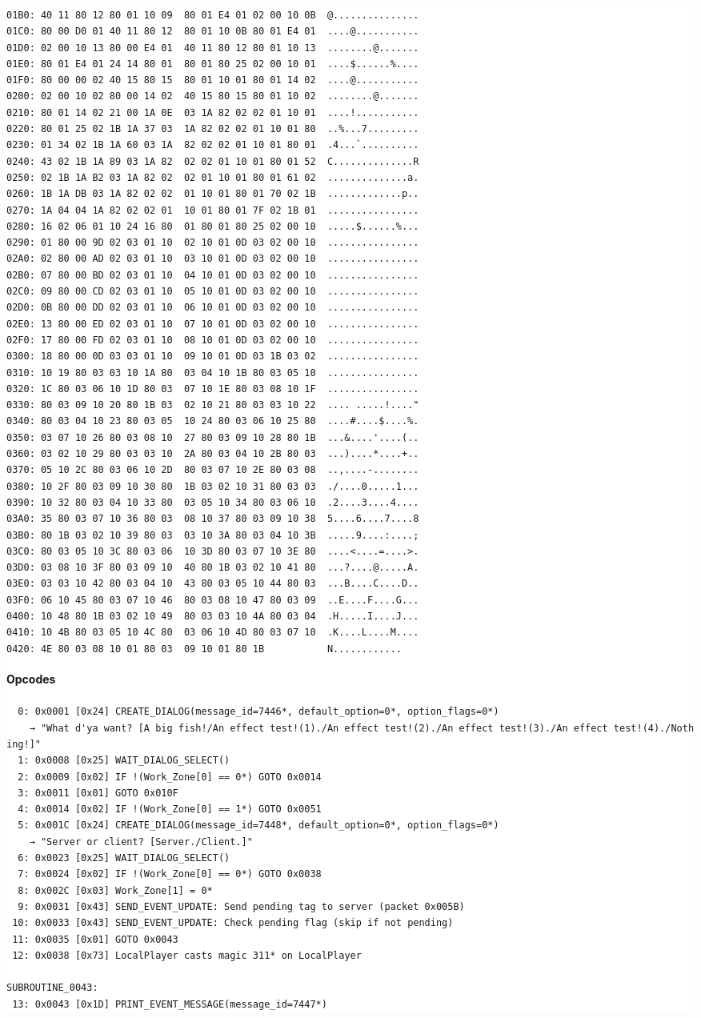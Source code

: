 ```
01B0: 40 11 80 12 80 01 10 09  80 01 E4 01 02 00 10 0B  @...............
01C0: 80 00 D0 01 40 11 80 12  80 01 10 0B 80 01 E4 01  ....@...........
01D0: 02 00 10 13 80 00 E4 01  40 11 80 12 80 01 10 13  ........@.......
01E0: 80 01 E4 01 24 14 80 01  80 01 80 25 02 00 10 01  ....$......%....
01F0: 80 00 00 02 40 15 80 15  80 01 10 01 80 01 14 02  ....@...........
0200: 02 00 10 02 80 00 14 02  40 15 80 15 80 01 10 02  ........@.......
0210: 80 01 14 02 21 00 1A 0E  03 1A 82 02 02 01 10 01  ....!...........
0220: 80 01 25 02 1B 1A 37 03  1A 82 02 02 01 10 01 80  ..%...7.........
0230: 01 34 02 1B 1A 60 03 1A  82 02 02 01 10 01 80 01  .4...`..........
0240: 43 02 1B 1A 89 03 1A 82  02 02 01 10 01 80 01 52  C..............R
0250: 02 1B 1A B2 03 1A 82 02  02 01 10 01 80 01 61 02  ..............a.
0260: 1B 1A DB 03 1A 82 02 02  01 10 01 80 01 70 02 1B  .............p..
0270: 1A 04 04 1A 82 02 02 01  10 01 80 01 7F 02 1B 01  ................
0280: 16 02 06 01 10 24 16 80  01 80 01 80 25 02 00 10  .....$......%...
0290: 01 80 00 9D 02 03 01 10  02 10 01 0D 03 02 00 10  ................
02A0: 02 80 00 AD 02 03 01 10  03 10 01 0D 03 02 00 10  ................
02B0: 07 80 00 BD 02 03 01 10  04 10 01 0D 03 02 00 10  ................
02C0: 09 80 00 CD 02 03 01 10  05 10 01 0D 03 02 00 10  ................
02D0: 0B 80 00 DD 02 03 01 10  06 10 01 0D 03 02 00 10  ................
02E0: 13 80 00 ED 02 03 01 10  07 10 01 0D 03 02 00 10  ................
02F0: 17 80 00 FD 02 03 01 10  08 10 01 0D 03 02 00 10  ................
0300: 18 80 00 0D 03 03 01 10  09 10 01 0D 03 1B 03 02  ................
0310: 10 19 80 03 03 10 1A 80  03 04 10 1B 80 03 05 10  ................
0320: 1C 80 03 06 10 1D 80 03  07 10 1E 80 03 08 10 1F  ................
0330: 80 03 09 10 20 80 1B 03  02 10 21 80 03 03 10 22  .... .....!...."
0340: 80 03 04 10 23 80 03 05  10 24 80 03 06 10 25 80  ....#....$....%.
0350: 03 07 10 26 80 03 08 10  27 80 03 09 10 28 80 1B  ...&....'....(..
0360: 03 02 10 29 80 03 03 10  2A 80 03 04 10 2B 80 03  ...)....*....+..
0370: 05 10 2C 80 03 06 10 2D  80 03 07 10 2E 80 03 08  ..,....-........
0380: 10 2F 80 03 09 10 30 80  1B 03 02 10 31 80 03 03  ./....0.....1...
0390: 10 32 80 03 04 10 33 80  03 05 10 34 80 03 06 10  .2....3....4....
03A0: 35 80 03 07 10 36 80 03  08 10 37 80 03 09 10 38  5....6....7....8
03B0: 80 1B 03 02 10 39 80 03  03 10 3A 80 03 04 10 3B  .....9....:....;
03C0: 80 03 05 10 3C 80 03 06  10 3D 80 03 07 10 3E 80  ....<....=....>.
03D0: 03 08 10 3F 80 03 09 10  40 80 1B 03 02 10 41 80  ...?....@.....A.
03E0: 03 03 10 42 80 03 04 10  43 80 03 05 10 44 80 03  ...B....C....D..
03F0: 06 10 45 80 03 07 10 46  80 03 08 10 47 80 03 09  ..E....F....G...
0400: 10 48 80 1B 03 02 10 49  80 03 03 10 4A 80 03 04  .H.....I....J...
0410: 10 4B 80 03 05 10 4C 80  03 06 10 4D 80 03 07 10  .K....L....M....
0420: 4E 80 03 08 10 01 80 03  09 10 01 80 1B           N............   
```

#### Opcodes

```
  0: 0x0001 [0x24] CREATE_DIALOG(message_id=7446*, default_option=0*, option_flags=0*)
    → "What d'ya want? [A big fish!/An effect test!(1)./An effect test!(2)./An effect test!(3)./An effect test!(4)./Nothing!]"
  1: 0x0008 [0x25] WAIT_DIALOG_SELECT()
  2: 0x0009 [0x02] IF !(Work_Zone[0] == 0*) GOTO 0x0014
  3: 0x0011 [0x01] GOTO 0x010F
  4: 0x0014 [0x02] IF !(Work_Zone[0] == 1*) GOTO 0x0051
  5: 0x001C [0x24] CREATE_DIALOG(message_id=7448*, default_option=0*, option_flags=0*)
    → "Server or client? [Server./Client.]"
  6: 0x0023 [0x25] WAIT_DIALOG_SELECT()
  7: 0x0024 [0x02] IF !(Work_Zone[0] == 0*) GOTO 0x0038
  8: 0x002C [0x03] Work_Zone[1] = 0*
  9: 0x0031 [0x43] SEND_EVENT_UPDATE: Send pending tag to server (packet 0x005B)
 10: 0x0033 [0x43] SEND_EVENT_UPDATE: Check pending flag (skip if not pending)
 11: 0x0035 [0x01] GOTO 0x0043
 12: 0x0038 [0x73] LocalPlayer casts magic 311* on LocalPlayer

SUBROUTINE_0043:
 13: 0x0043 [0x1D] PRINT_EVENT_MESSAGE(message_id=7447*)
```
